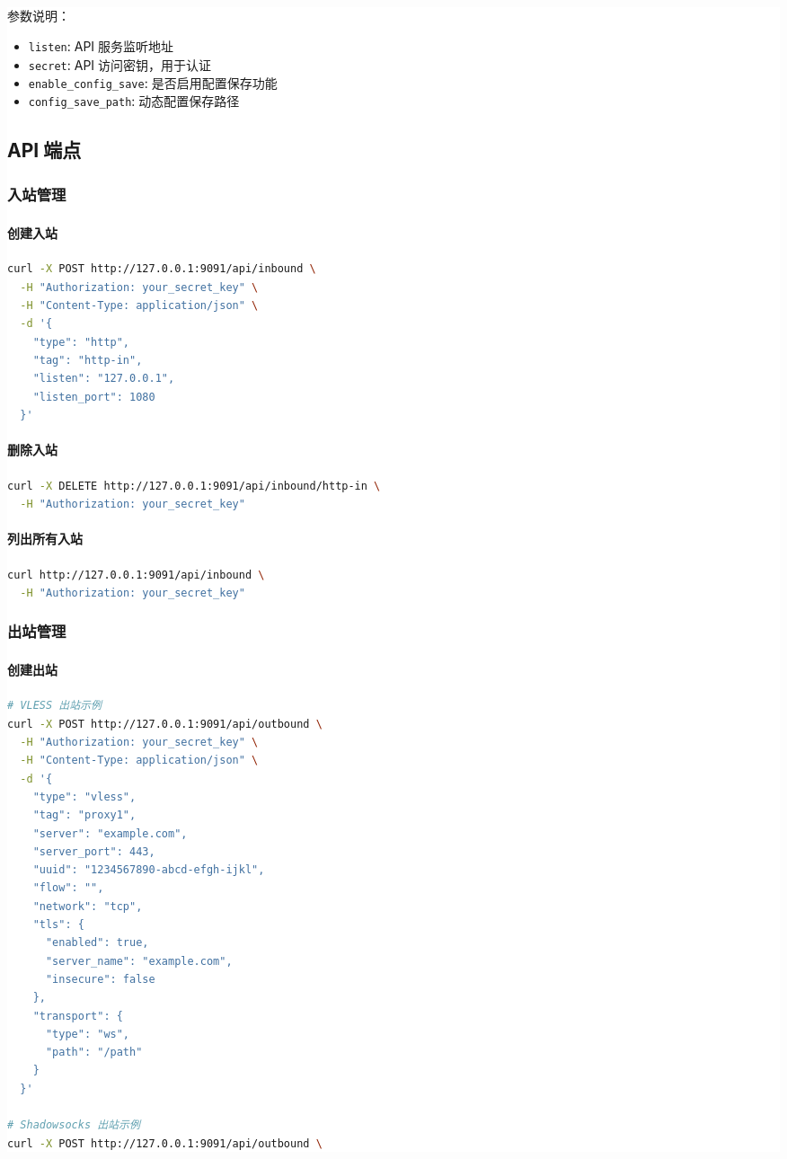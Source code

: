 参数说明：
- `listen`: API 服务监听地址
- `secret`: API 访问密钥，用于认证
- `enable_config_save`: 是否启用配置保存功能
- `config_save_path`: 动态配置保存路径

## API 端点

### 入站管理

#### 创建入站
```bash
curl -X POST http://127.0.0.1:9091/api/inbound \
  -H "Authorization: your_secret_key" \
  -H "Content-Type: application/json" \
  -d '{
    "type": "http",
    "tag": "http-in",
    "listen": "127.0.0.1",
    "listen_port": 1080
  }'
```

#### 删除入站
```bash
curl -X DELETE http://127.0.0.1:9091/api/inbound/http-in \
  -H "Authorization: your_secret_key"
```

#### 列出所有入站
```bash
curl http://127.0.0.1:9091/api/inbound \
  -H "Authorization: your_secret_key"
```

### 出站管理

#### 创建出站
```bash
# VLESS 出站示例
curl -X POST http://127.0.0.1:9091/api/outbound \
  -H "Authorization: your_secret_key" \
  -H "Content-Type: application/json" \
  -d '{
    "type": "vless",
    "tag": "proxy1",
    "server": "example.com",
    "server_port": 443,
    "uuid": "1234567890-abcd-efgh-ijkl",
    "flow": "",
    "network": "tcp",
    "tls": {
      "enabled": true,
      "server_name": "example.com",
      "insecure": false
    },
    "transport": {
      "type": "ws",
      "path": "/path"
    }
  }'

# Shadowsocks 出站示例
curl -X POST http://127.0.0.1:9091/api/outbound \
```